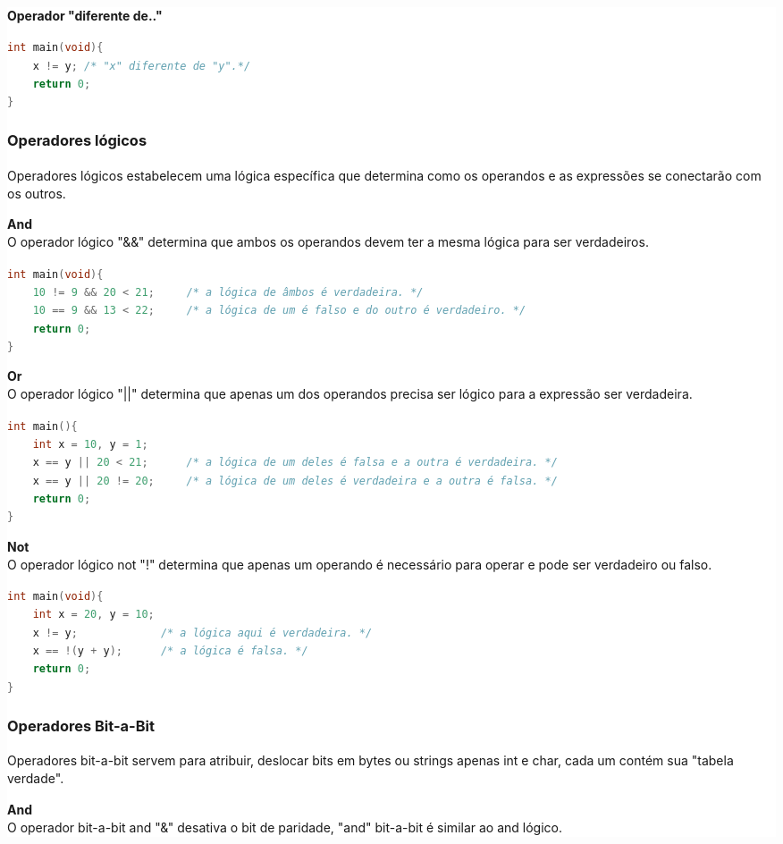 **Operador "diferente de.."**  

```c
int main(void){
	x != y; /* "x" diferente de "y".*/	
	return 0;
}
```

### **Operadores lógicos**
 Operadores lógicos estabelecem uma lógica específica que determina como os operandos e as expressões se conectarão com os outros.

**And**      
 O operador lógico "&&" determina que ambos os operandos devem ter a mesma lógica para ser verdadeiros.

```c
int main(void){
	10 != 9 && 20 < 21;		/* a lógica de âmbos é verdadeira. */
	10 == 9 && 13 < 22;		/* a lógica de um é falso e do outro é verdadeiro. */
	return 0;
}
```

**Or**  
 O operador lógico "||" determina que apenas um dos operandos precisa ser lógico para a expressão ser verdadeira.

```c
int main(){
	int x = 10, y = 1;
	x == y || 20 < 21;		/* a lógica de um deles é falsa e a outra é verdadeira. */
	x == y || 20 != 20;		/* a lógica de um deles é verdadeira e a outra é falsa. */
	return 0;
}
```

**Not**  
 O operador lógico not "!" determina que apenas um operando é necessário para operar e pode ser verdadeiro ou falso.

```c
int main(void){
	int x = 20, y = 10;
	x != y; 			/* a lógica aqui é verdadeira. */
	x == !(y + y); 		/* a lógica é falsa. */
	return 0;
}
```

###  **Operadores Bit-a-Bit** 
 Operadores bit-a-bit servem para atribuir, deslocar bits em bytes ou strings apenas int e char, cada um contém sua "tabela verdade".

**And**  
 O operador bit-a-bit and "&" desativa o bit de paridade, "and" bit-a-bit é similar ao and lógico.
